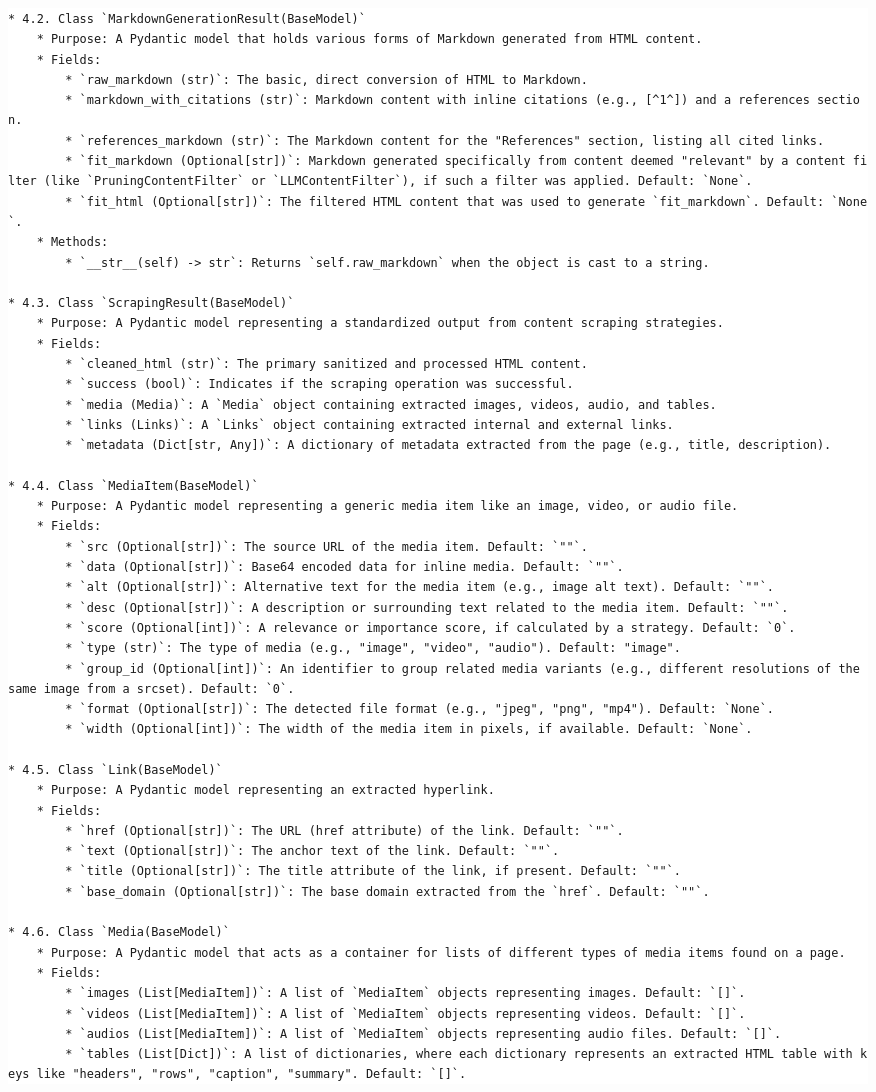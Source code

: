     * 4.2. Class `MarkdownGenerationResult(BaseModel)`
        * Purpose: A Pydantic model that holds various forms of Markdown generated from HTML content.
        * Fields:
            * `raw_markdown (str)`: The basic, direct conversion of HTML to Markdown.
            * `markdown_with_citations (str)`: Markdown content with inline citations (e.g., [^1^]) and a references section.
            * `references_markdown (str)`: The Markdown content for the "References" section, listing all cited links.
            * `fit_markdown (Optional[str])`: Markdown generated specifically from content deemed "relevant" by a content filter (like `PruningContentFilter` or `LLMContentFilter`), if such a filter was applied. Default: `None`.
            * `fit_html (Optional[str])`: The filtered HTML content that was used to generate `fit_markdown`. Default: `None`.
        * Methods:
            * `__str__(self) -> str`: Returns `self.raw_markdown` when the object is cast to a string.

    * 4.3. Class `ScrapingResult(BaseModel)`
        * Purpose: A Pydantic model representing a standardized output from content scraping strategies.
        * Fields:
            * `cleaned_html (str)`: The primary sanitized and processed HTML content.
            * `success (bool)`: Indicates if the scraping operation was successful.
            * `media (Media)`: A `Media` object containing extracted images, videos, audio, and tables.
            * `links (Links)`: A `Links` object containing extracted internal and external links.
            * `metadata (Dict[str, Any])`: A dictionary of metadata extracted from the page (e.g., title, description).

    * 4.4. Class `MediaItem(BaseModel)`
        * Purpose: A Pydantic model representing a generic media item like an image, video, or audio file.
        * Fields:
            * `src (Optional[str])`: The source URL of the media item. Default: `""`.
            * `data (Optional[str])`: Base64 encoded data for inline media. Default: `""`.
            * `alt (Optional[str])`: Alternative text for the media item (e.g., image alt text). Default: `""`.
            * `desc (Optional[str])`: A description or surrounding text related to the media item. Default: `""`.
            * `score (Optional[int])`: A relevance or importance score, if calculated by a strategy. Default: `0`.
            * `type (str)`: The type of media (e.g., "image", "video", "audio"). Default: "image".
            * `group_id (Optional[int])`: An identifier to group related media variants (e.g., different resolutions of the same image from a srcset). Default: `0`.
            * `format (Optional[str])`: The detected file format (e.g., "jpeg", "png", "mp4"). Default: `None`.
            * `width (Optional[int])`: The width of the media item in pixels, if available. Default: `None`.

    * 4.5. Class `Link(BaseModel)`
        * Purpose: A Pydantic model representing an extracted hyperlink.
        * Fields:
            * `href (Optional[str])`: The URL (href attribute) of the link. Default: `""`.
            * `text (Optional[str])`: The anchor text of the link. Default: `""`.
            * `title (Optional[str])`: The title attribute of the link, if present. Default: `""`.
            * `base_domain (Optional[str])`: The base domain extracted from the `href`. Default: `""`.

    * 4.6. Class `Media(BaseModel)`
        * Purpose: A Pydantic model that acts as a container for lists of different types of media items found on a page.
        * Fields:
            * `images (List[MediaItem])`: A list of `MediaItem` objects representing images. Default: `[]`.
            * `videos (List[MediaItem])`: A list of `MediaItem` objects representing videos. Default: `[]`.
            * `audios (List[MediaItem])`: A list of `MediaItem` objects representing audio files. Default: `[]`.
            * `tables (List[Dict])`: A list of dictionaries, where each dictionary represents an extracted HTML table with keys like "headers", "rows", "caption", "summary". Default: `[]`.

